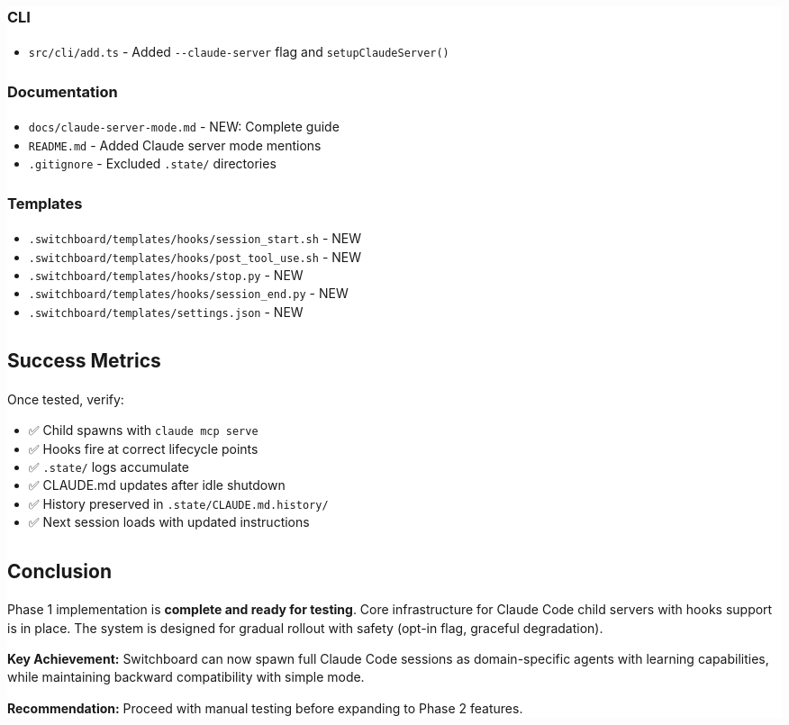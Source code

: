 ### CLI
- `src/cli/add.ts` - Added `--claude-server` flag and `setupClaudeServer()`

### Documentation
- `docs/claude-server-mode.md` - NEW: Complete guide
- `README.md` - Added Claude server mode mentions
- `.gitignore` - Excluded `.state/` directories

### Templates
- `.switchboard/templates/hooks/session_start.sh` - NEW
- `.switchboard/templates/hooks/post_tool_use.sh` - NEW
- `.switchboard/templates/hooks/stop.py` - NEW
- `.switchboard/templates/hooks/session_end.py` - NEW
- `.switchboard/templates/settings.json` - NEW

## Success Metrics

Once tested, verify:
- ✅ Child spawns with `claude mcp serve`
- ✅ Hooks fire at correct lifecycle points
- ✅ `.state/` logs accumulate
- ✅ CLAUDE.md updates after idle shutdown
- ✅ History preserved in `.state/CLAUDE.md.history/`
- ✅ Next session loads with updated instructions

## Conclusion

Phase 1 implementation is **complete and ready for testing**. Core infrastructure for Claude Code child servers with hooks support is in place. The system is designed for gradual rollout with safety (opt-in flag, graceful degradation).

**Key Achievement:** Switchboard can now spawn full Claude Code sessions as domain-specific agents with learning capabilities, while maintaining backward compatibility with simple mode.

**Recommendation:** Proceed with manual testing before expanding to Phase 2 features.
